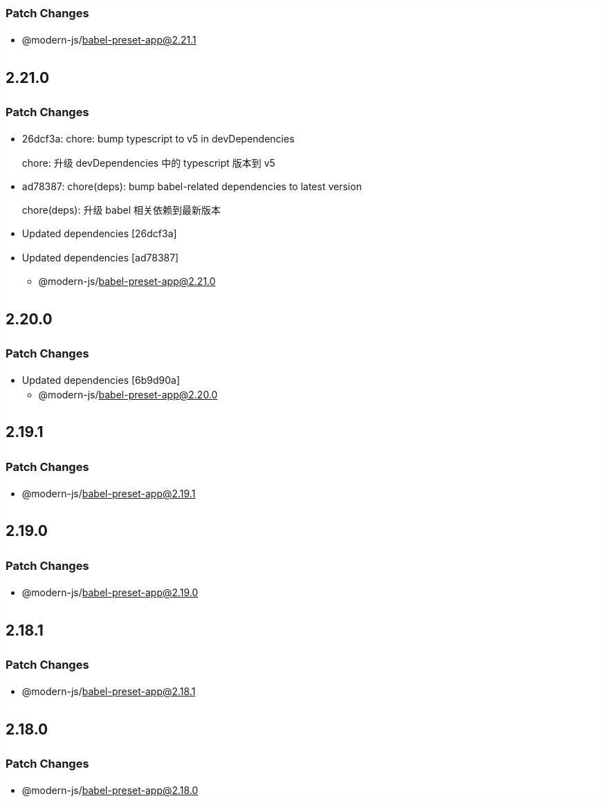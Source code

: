 ### Patch Changes

- @modern-js/babel-preset-app@2.21.1

## 2.21.0

### Patch Changes

- 26dcf3a: chore: bump typescript to v5 in devDependencies

  chore: 升级 devDependencies 中的 typescript 版本到 v5

- ad78387: chore(deps): bump babel-related dependencies to latest version

  chore(deps): 升级 babel 相关依赖到最新版本

- Updated dependencies [26dcf3a]
- Updated dependencies [ad78387]
  - @modern-js/babel-preset-app@2.21.0

## 2.20.0

### Patch Changes

- Updated dependencies [6b9d90a]
  - @modern-js/babel-preset-app@2.20.0

## 2.19.1

### Patch Changes

- @modern-js/babel-preset-app@2.19.1

## 2.19.0

### Patch Changes

- @modern-js/babel-preset-app@2.19.0

## 2.18.1

### Patch Changes

- @modern-js/babel-preset-app@2.18.1

## 2.18.0

### Patch Changes

- @modern-js/babel-preset-app@2.18.0
